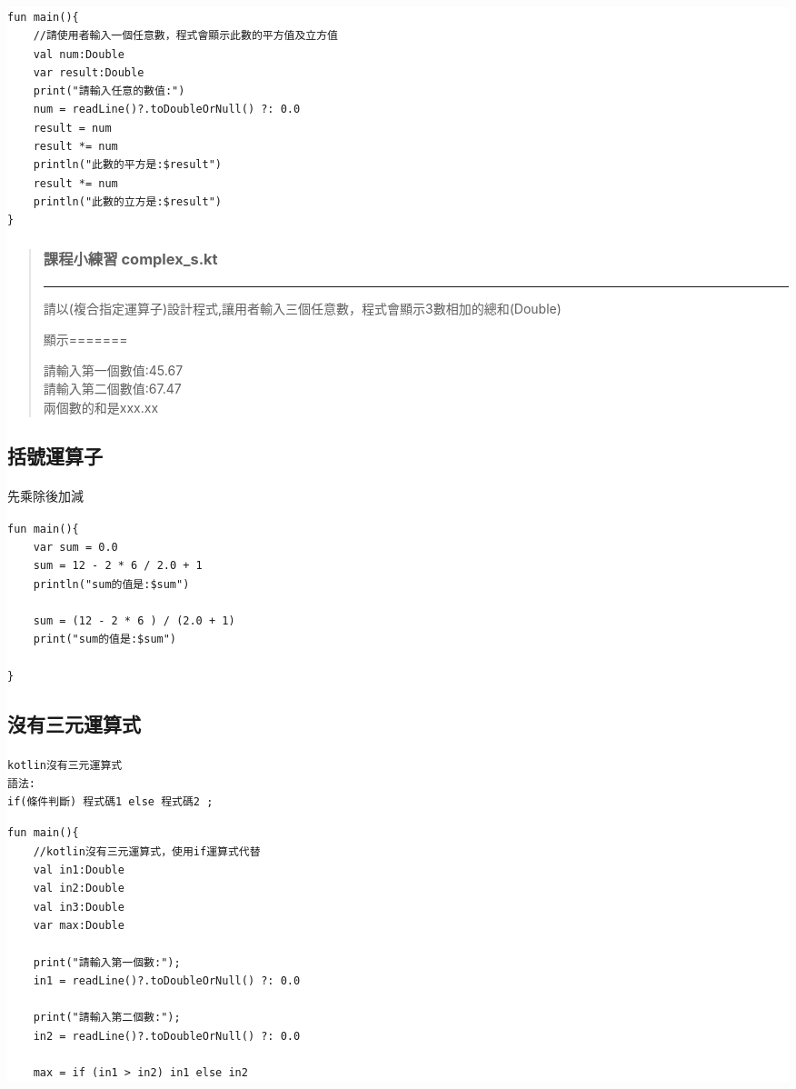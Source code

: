 ```
fun main(){
    //請使用者輸入一個任意數，程式會顯示此數的平方值及立方值
    val num:Double
    var result:Double
    print("請輸入任意的數值:")
    num = readLine()?.toDoubleOrNull() ?: 0.0
    result = num
    result *= num
    println("此數的平方是:$result")
    result *= num
    println("此數的立方是:$result")
}
```



> ### 課程小練習 complex_s.kt  
> ----
> 請以(複合指定運算子)設計程式,讓用者輸入三個任意數，程式會顯示3數相加的總和(Double) 
>  
> 顯示=======  
>
> 請輸入第一個數值:45.67  
> 請輸入第二個數值:67.47  
> 兩個數的和是xxx.xx  


## 括號運算子
先乘除後加減

```
fun main(){
    var sum = 0.0
    sum = 12 - 2 * 6 / 2.0 + 1
    println("sum的值是:$sum")

    sum = (12 - 2 * 6 ) / (2.0 + 1)
    print("sum的值是:$sum")

}
```

## 沒有三元運算式  

```
kotlin沒有三元運算式
語法:
if(條件判斷) 程式碼1 else 程式碼2 ;

```

```
fun main(){
    //kotlin沒有三元運算式，使用if運算式代替
    val in1:Double
    val in2:Double
    val in3:Double
    var max:Double

    print("請輸入第一個數:");
    in1 = readLine()?.toDoubleOrNull() ?: 0.0

    print("請輸入第二個數:");
    in2 = readLine()?.toDoubleOrNull() ?: 0.0

    max = if (in1 > in2) in1 else in2
```